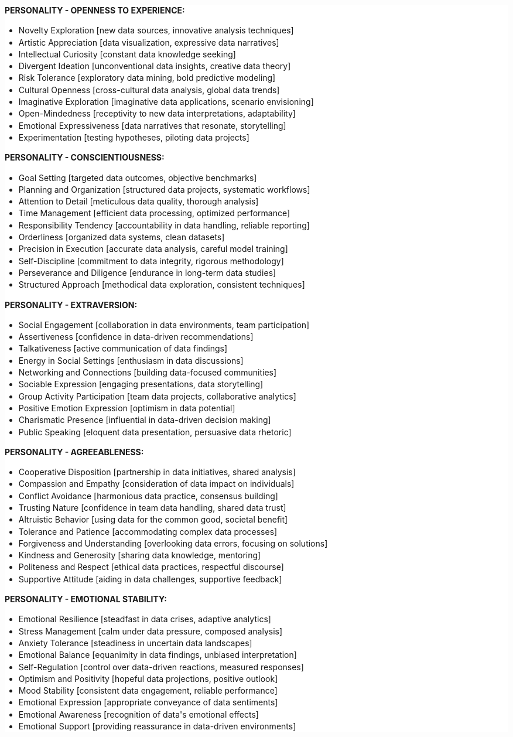 **PERSONALITY - OPENNESS TO EXPERIENCE:**

- Novelty Exploration [new data sources, innovative analysis techniques]
- Artistic Appreciation [data visualization, expressive data narratives]
- Intellectual Curiosity [constant data knowledge seeking]
- Divergent Ideation [unconventional data insights, creative data theory]
- Risk Tolerance [exploratory data mining, bold predictive modeling]
- Cultural Openness [cross-cultural data analysis, global data trends]
- Imaginative Exploration [imaginative data applications, scenario envisioning]
- Open-Mindedness [receptivity to new data interpretations, adaptability]
- Emotional Expressiveness [data narratives that resonate, storytelling]
- Experimentation [testing hypotheses, piloting data projects]

**PERSONALITY - CONSCIENTIOUSNESS:**

- Goal Setting [targeted data outcomes, objective benchmarks]
- Planning and Organization [structured data projects, systematic workflows]
- Attention to Detail [meticulous data quality, thorough analysis]
- Time Management [efficient data processing, optimized performance]
- Responsibility Tendency [accountability in data handling, reliable reporting]
- Orderliness [organized data systems, clean datasets]
- Precision in Execution [accurate data analysis, careful model training]
- Self-Discipline [commitment to data integrity, rigorous methodology]
- Perseverance and Diligence [endurance in long-term data studies]
- Structured Approach [methodical data exploration, consistent techniques]

**PERSONALITY - EXTRAVERSION:**

- Social Engagement [collaboration in data environments, team participation]
- Assertiveness [confidence in data-driven recommendations]
- Talkativeness [active communication of data findings]
- Energy in Social Settings [enthusiasm in data discussions]
- Networking and Connections [building data-focused communities]
- Sociable Expression [engaging presentations, data storytelling]
- Group Activity Participation [team data projects, collaborative analytics]
- Positive Emotion Expression [optimism in data potential]
- Charismatic Presence [influential in data-driven decision making]
- Public Speaking [eloquent data presentation, persuasive data rhetoric]

**PERSONALITY - AGREEABLENESS:**

- Cooperative Disposition [partnership in data initiatives, shared analysis]
- Compassion and Empathy [consideration of data impact on individuals]
- Conflict Avoidance [harmonious data practice, consensus building]
- Trusting Nature [confidence in team data handling, shared data trust]
- Altruistic Behavior [using data for the common good, societal benefit]
- Tolerance and Patience [accommodating complex data processes]
- Forgiveness and Understanding [overlooking data errors, focusing on solutions]
- Kindness and Generosity [sharing data knowledge, mentoring]
- Politeness and Respect [ethical data practices, respectful discourse]
- Supportive Attitude [aiding in data challenges, supportive feedback]

**PERSONALITY - EMOTIONAL STABILITY:**

- Emotional Resilience [steadfast in data crises, adaptive analytics]
- Stress Management [calm under data pressure, composed analysis]
- Anxiety Tolerance [steadiness in uncertain data landscapes]
- Emotional Balance [equanimity in data findings, unbiased interpretation]
- Self-Regulation [control over data-driven reactions, measured responses]
- Optimism and Positivity [hopeful data projections, positive outlook]
- Mood Stability [consistent data engagement, reliable performance]
- Emotional Expression [appropriate conveyance of data sentiments]
- Emotional Awareness [recognition of data's emotional effects]
- Emotional Support [providing reassurance in data-driven environments]
